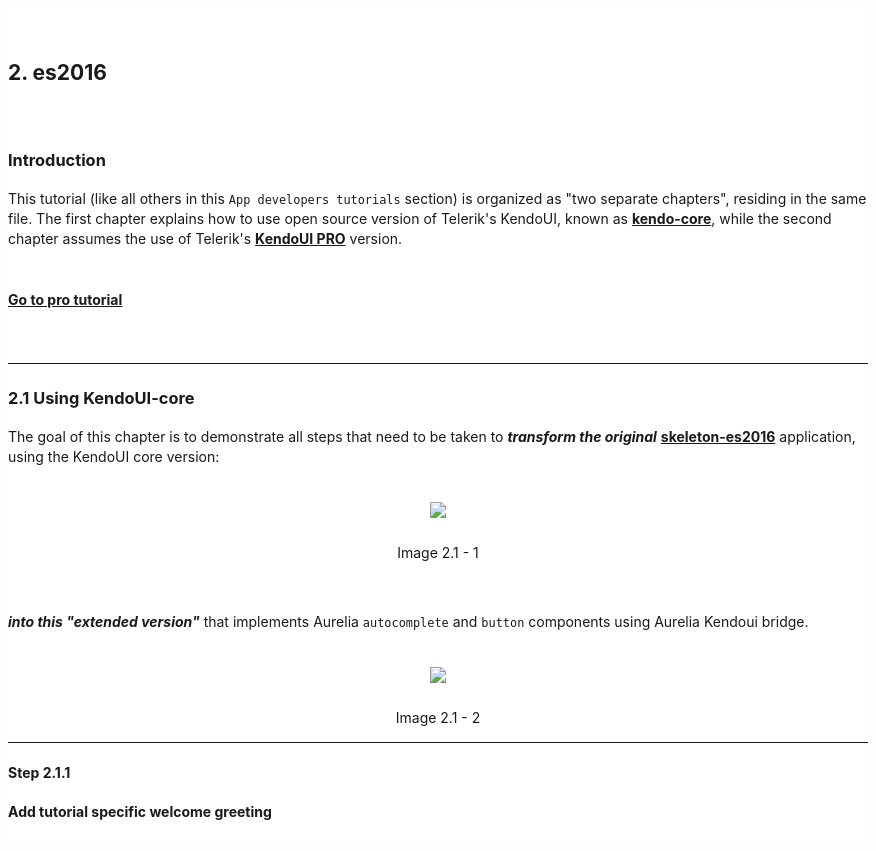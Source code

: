 <a id="top-anchor"></a>
<br>

## 2. es2016
<br>

### Introduction

This tutorial (like all others in this `App developers tutorials` section) is organized as "two separate chapters", residing in the same file. The first chapter explains how to use open source version of Telerik's KendoUI, known as **[kendo-core](https://github.com/telerik/kendo-ui-core)**, while the second chapter assumes the use of Telerik's **[KendoUI PRO](http://www.telerik.com/kendo-ui)** version.
<br><br>

#### [Go to pro tutorial](#pro-anchor)
<br>


***

<a id="core-anchor"></a>
### 2.1 Using KendoUI-core

The goal of this chapter is to demonstrate all steps that need to be taken to ___transform the original___ **[skeleton-es2016](https://github.com/aurelia/skeleton-navigation/tree/master/skeleton-es2016)** application, using the KendoUI core version:
<br><br>

<p align=center>
  <img src="https://cloud.githubusercontent.com/assets/2712405/13726972/e3414ec4-e8ac-11e5-95b9-409ddd1df6aa.png"></img>
 <br><br>
  Image 2.1 - 1
</p>
<br>

___into this "extended version"___ that implements Aurelia `autocomplete` and `button` components using Aurelia Kendoui bridge.
<br><br>

<p align=center>
  <img src="https://cloud.githubusercontent.com/assets/2712405/13731170/44c8f192-e939-11e5-8f39-baad56f590b9.png"></img>
 <br><br>
 Image 2.1 - 2
</p>


***

#### Step 2.1.1

**Add tutorial specific welcome greeting**
<br><br>
